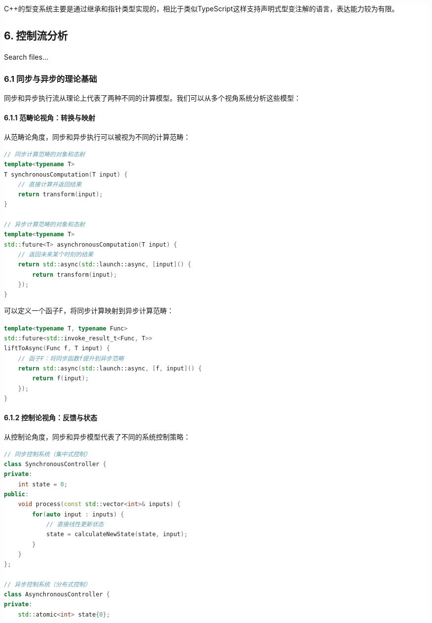 C++的型变系统主要是通过继承和指针类型实现的，相比于类似TypeScript这样支持声明式型变注解的语言，表达能力较为有限。

## 6. 控制流分析

Search files...

### 6.1 同步与异步的理论基础

同步和异步执行流从理论上代表了两种不同的计算模型。我们可以从多个视角系统分析这些模型：

#### 6.1.1 范畴论视角：转换与映射

从范畴论角度，同步和异步执行可以被视为不同的计算范畴：

```cpp
// 同步计算范畴的对象和态射
template<typename T>
T synchronousComputation(T input) {
    // 直接计算并返回结果
    return transform(input);
}

// 异步计算范畴的对象和态射
template<typename T>
std::future<T> asynchronousComputation(T input) {
    // 返回未来某个时刻的结果
    return std::async(std::launch::async, [input]() {
        return transform(input);
    });
}
```

可以定义一个函子F，将同步计算映射到异步计算范畴：

```cpp
template<typename T, typename Func>
std::future<std::invoke_result_t<Func, T>> 
liftToAsync(Func f, T input) {
    // 函子F：将同步函数f提升到异步范畴
    return std::async(std::launch::async, [f, input]() {
        return f(input);
    });
}
```

#### 6.1.2 控制论视角：反馈与状态

从控制论角度，同步和异步模型代表了不同的系统控制策略：

```cpp
// 同步控制系统（集中式控制）
class SynchronousController {
private:
    int state = 0;
public:
    void process(const std::vector<int>& inputs) {
        for(auto input : inputs) {
            // 直接线性更新状态
            state = calculateNewState(state, input);
        }
    }
};

// 异步控制系统（分布式控制）
class AsynchronousController {
private:
    std::atomic<int> state{0};
```